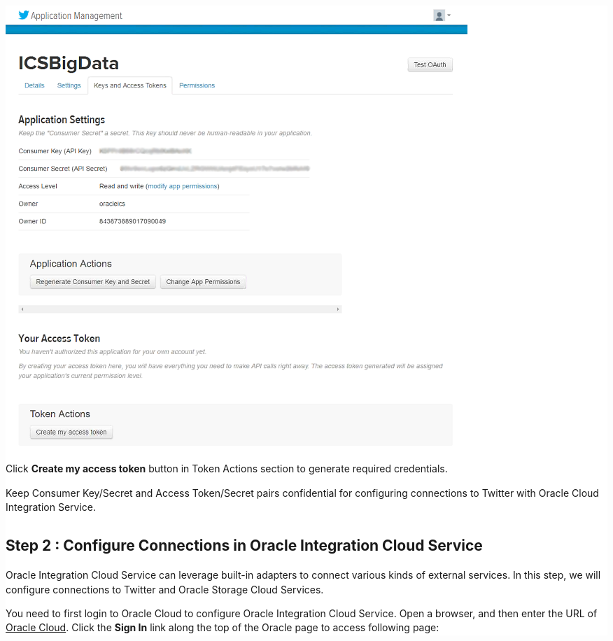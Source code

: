 ![](images/200/Picture200-1-4.png) 

Click **Create my access token** button in Token Actions section to generate required credentials.

Keep Consumer Key/Secret and Access Token/Secret pairs confidential for configuring connections to Twitter with Oracle Cloud Integration Service.

## Step 2 : Configure Connections in Oracle Integration Cloud Service

Oracle Integration Cloud Service can leverage built-in adapters to connect various kinds of external services. In this step, we will configure connections to Twitter and Oracle Storage Cloud Services.

You need to first login to Oracle Cloud to configure Oracle Integration Cloud Service. Open a browser, and then enter the URL of [Oracle Cloud](https://cloud.oracle.com/home). Click the **Sign In** link along the top of the Oracle page to access following page:
